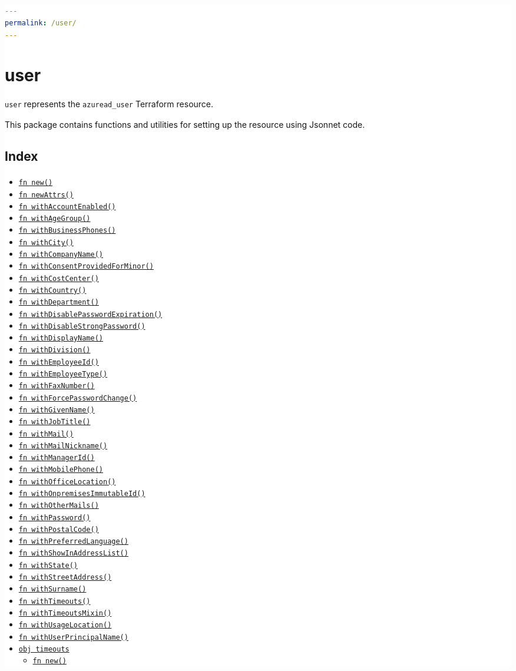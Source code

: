 ```yaml
---
permalink: /user/
---
```


# user

`user` represents the `azuread_user` Terraform resource.



This package contains functions and utilities for setting up the resource using Jsonnet code.


## Index

* [`fn new()`](#fn-new)
* [`fn newAttrs()`](#fn-newattrs)
* [`fn withAccountEnabled()`](#fn-withaccountenabled)
* [`fn withAgeGroup()`](#fn-withagegroup)
* [`fn withBusinessPhones()`](#fn-withbusinessphones)
* [`fn withCity()`](#fn-withcity)
* [`fn withCompanyName()`](#fn-withcompanyname)
* [`fn withConsentProvidedForMinor()`](#fn-withconsentprovidedforminor)
* [`fn withCostCenter()`](#fn-withcostcenter)
* [`fn withCountry()`](#fn-withcountry)
* [`fn withDepartment()`](#fn-withdepartment)
* [`fn withDisablePasswordExpiration()`](#fn-withdisablepasswordexpiration)
* [`fn withDisableStrongPassword()`](#fn-withdisablestrongpassword)
* [`fn withDisplayName()`](#fn-withdisplayname)
* [`fn withDivision()`](#fn-withdivision)
* [`fn withEmployeeId()`](#fn-withemployeeid)
* [`fn withEmployeeType()`](#fn-withemployeetype)
* [`fn withFaxNumber()`](#fn-withfaxnumber)
* [`fn withForcePasswordChange()`](#fn-withforcepasswordchange)
* [`fn withGivenName()`](#fn-withgivenname)
* [`fn withJobTitle()`](#fn-withjobtitle)
* [`fn withMail()`](#fn-withmail)
* [`fn withMailNickname()`](#fn-withmailnickname)
* [`fn withManagerId()`](#fn-withmanagerid)
* [`fn withMobilePhone()`](#fn-withmobilephone)
* [`fn withOfficeLocation()`](#fn-withofficelocation)
* [`fn withOnpremisesImmutableId()`](#fn-withonpremisesimmutableid)
* [`fn withOtherMails()`](#fn-withothermails)
* [`fn withPassword()`](#fn-withpassword)
* [`fn withPostalCode()`](#fn-withpostalcode)
* [`fn withPreferredLanguage()`](#fn-withpreferredlanguage)
* [`fn withShowInAddressList()`](#fn-withshowinaddresslist)
* [`fn withState()`](#fn-withstate)
* [`fn withStreetAddress()`](#fn-withstreetaddress)
* [`fn withSurname()`](#fn-withsurname)
* [`fn withTimeouts()`](#fn-withtimeouts)
* [`fn withTimeoutsMixin()`](#fn-withtimeoutsmixin)
* [`fn withUsageLocation()`](#fn-withusagelocation)
* [`fn withUserPrincipalName()`](#fn-withuserprincipalname)
* [`obj timeouts`](#obj-timeouts)
  * [`fn new()`](#fn-timeoutsnew)
